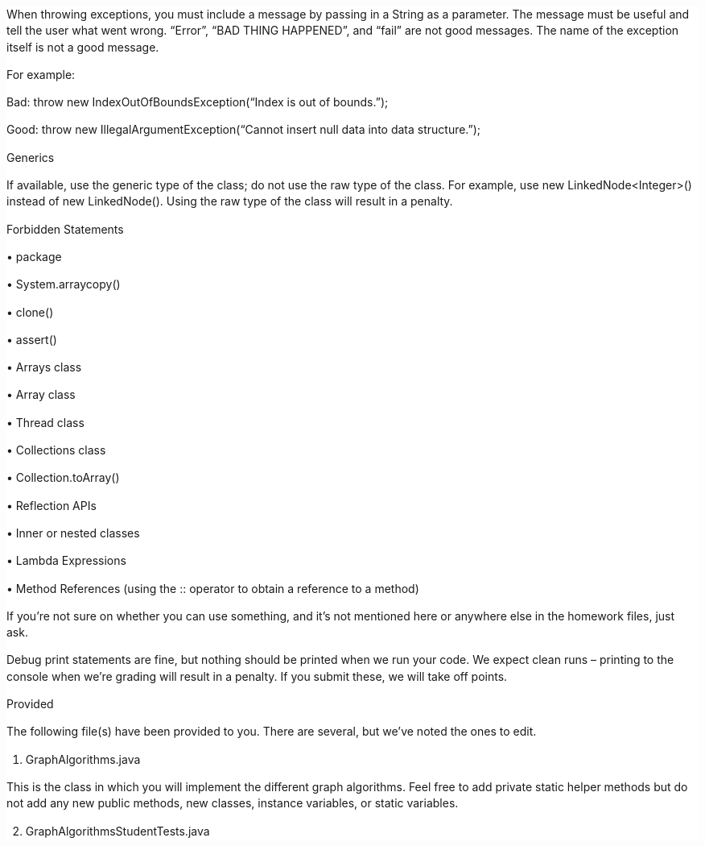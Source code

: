 When throwing exceptions, you must include a message by passing in a String as a parameter. The message must be useful and tell the user what went wrong. “Error”, “BAD THING HAPPENED”, and “fail” are not good messages. The name of the exception itself is not a good message.

For example:

Bad: throw new IndexOutOfBoundsException(“Index is out of bounds.”);

Good: throw new IllegalArgumentException(“Cannot insert null data into data structure.”);

Generics

If available, use the generic type of the class; do not use the raw type of the class. For example, use new LinkedNode&lt;Integer&gt;() instead of new LinkedNode(). Using the raw type of the class will result in a penalty.

Forbidden Statements

• package

• System.arraycopy()

• clone()

• assert()

• Arrays class

• Array class

• Thread class

• Collections class

• Collection.toArray()

• Reflection APIs

• Inner or nested classes

• Lambda Expressions

• Method References (using the :: operator to obtain a reference to a method)

If you’re not sure on whether you can use something, and it’s not mentioned here or anywhere else in the homework files, just ask.

Debug print statements are fine, but nothing should be printed when we run your code. We expect clean runs – printing to the console when we’re grading will result in a penalty. If you submit these, we will take off points.

Provided

The following file(s) have been provided to you. There are several, but we’ve noted the ones to edit.

1. GraphAlgorithms.java

This is the class in which you will implement the different graph algorithms. Feel free to add private static helper methods but do not add any new public methods, new classes, instance variables, or static variables.

2. GraphAlgorithmsStudentTests.java
